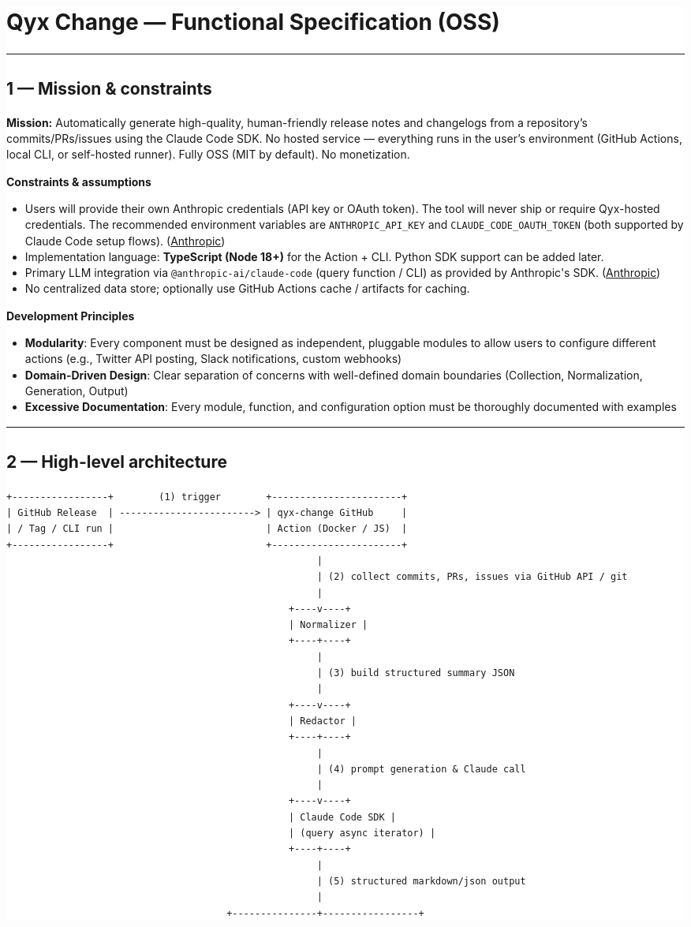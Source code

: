 # Qyx Change — Functional Specification (OSS)

---

## 1 — Mission & constraints

**Mission:** Automatically generate high-quality, human-friendly release notes and changelogs from a repository’s commits/PRs/issues using the Claude Code SDK. No hosted service — everything runs in the user’s environment (GitHub Actions, local CLI, or self-hosted runner). Fully OSS (MIT by default). No monetization.

**Constraints & assumptions**

* Users will provide their own Anthropic credentials (API key or OAuth token). The tool will never ship or require Qyx-hosted credentials. The recommended environment variables are `ANTHROPIC_API_KEY` and `CLAUDE_CODE_OAUTH_TOKEN` (both supported by Claude Code setup flows). ([Anthropic][1])
* Implementation language: **TypeScript (Node 18+)** for the Action + CLI. Python SDK support can be added later.
* Primary LLM integration via `@anthropic-ai/claude-code` (query function / CLI) as provided by Anthropic's SDK. ([Anthropic][1])
* No centralized data store; optionally use GitHub Actions cache / artifacts for caching.

**Development Principles**

* **Modularity**: Every component must be designed as independent, pluggable modules to allow users to configure different actions (e.g., Twitter API posting, Slack notifications, custom webhooks)
* **Domain-Driven Design**: Clear separation of concerns with well-defined domain boundaries (Collection, Normalization, Generation, Output)
* **Excessive Documentation**: Every module, function, and configuration option must be thoroughly documented with examples

---

## 2 — High-level architecture

```
+-----------------+        (1) trigger        +-----------------------+
| GitHub Release  | ------------------------> | qyx-change GitHub     |
| / Tag / CLI run |                           | Action (Docker / JS)  |
+-----------------+                           +-----------------------+
                                                       |
                                                       | (2) collect commits, PRs, issues via GitHub API / git
                                                       |
                                                  +----v----+
                                                  | Normalizer |
                                                  +----+----+
                                                       |
                                                       | (3) build structured summary JSON
                                                       |
                                                  +----v----+
                                                  | Redactor |
                                                  +----+----+
                                                       |
                                                       | (4) prompt generation & Claude call
                                                       |
                                                  +----v----+
                                                  | Claude Code SDK |
                                                  | (query async iterator) |
                                                  +----+----+
                                                       |
                                                       | (5) structured markdown/json output
                                                       |
                                       +---------------+-----------------+
```

[1]: https://docs.anthropic.com/en/docs/claude-code/sdk "Claude Code SDK - Anthropic"
[2]: https://docs.anthropic.com/en/docs/claude-code/cli-reference "CLI reference - Anthropic"
[3]: https://www.answeroverflow.com/m/1404654368745193492?utm_source=chatgpt.com "Claude Code module authentication with Claude Code Subscription"
[4]: https://github.com/grll/claude-code-login?utm_source=chatgpt.com "grll/claude-code-login - GitHub"
[5]: https://docs.anthropic.com/en/docs/claude-code/setup "Set up Claude Code - Anthropic"
